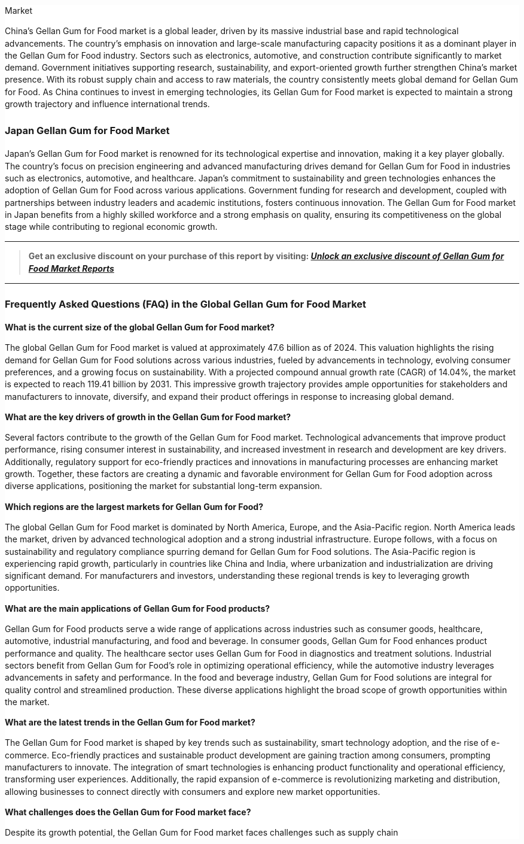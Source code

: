 Market</h3><p>China&rsquo;s Gellan Gum for Food market is a global leader, driven by its massive industrial base and rapid technological advancements. The country&rsquo;s emphasis on innovation and large-scale manufacturing capacity positions it as a dominant player in the Gellan Gum for Food industry. Sectors such as electronics, automotive, and construction contribute significantly to market demand. Government initiatives supporting research, sustainability, and export-oriented growth further strengthen China&rsquo;s market presence. With its robust supply chain and access to raw materials, the country consistently meets global demand for Gellan Gum for Food. As China continues to invest in emerging technologies, its Gellan Gum for Food market is expected to maintain a strong growth trajectory and influence international trends.</p><h3>Japan Gellan Gum for Food Market</h3><p>Japan&rsquo;s Gellan Gum for Food market is renowned for its technological expertise and innovation, making it a key player globally. The country&rsquo;s focus on precision engineering and advanced manufacturing drives demand for Gellan Gum for Food in industries such as electronics, automotive, and healthcare. Japan&rsquo;s commitment to sustainability and green technologies enhances the adoption of Gellan Gum for Food across various applications. Government funding for research and development, coupled with partnerships between industry leaders and academic institutions, fosters continuous innovation. The Gellan Gum for Food market in Japan benefits from a highly skilled workforce and a strong emphasis on quality, ensuring its competitiveness on the global stage while contributing to regional economic growth.</p><hr /><blockquote><p><strong>Get an exclusive discount on your purchase of this report by visiting: <em><a href="://marketresearchpulse.com/ask-for-discount/93897?utm_source=Github&amp;utm_medium=030">Unlock an exclusive discount of Gellan Gum for Food Market Reports</a></em>&nbsp;</strong></p></blockquote><hr /><h3>Frequently Asked Questions (FAQ) in the Global Gellan Gum for Food Market</h3><p><strong>What is the current size of the global Gellan Gum for Food market?</strong></p><p>The global Gellan Gum for Food market is valued at approximately 47.6 billion as of 2024. This valuation highlights the rising demand for Gellan Gum for Food solutions across various industries, fueled by advancements in technology, evolving consumer preferences, and a growing focus on sustainability. With a projected compound annual growth rate (CAGR) of 14.04%, the market is expected to reach 119.41 billion by 2031. This impressive growth trajectory provides ample opportunities for stakeholders and manufacturers to innovate, diversify, and expand their product offerings in response to increasing global demand.</p><p><strong>What are the key drivers of growth in the Gellan Gum for Food market?</strong></p><p>Several factors contribute to the growth of the Gellan Gum for Food market. Technological advancements that improve product performance, rising consumer interest in sustainability, and increased investment in research and development are key drivers. Additionally, regulatory support for eco-friendly practices and innovations in manufacturing processes are enhancing market growth. Together, these factors are creating a dynamic and favorable environment for Gellan Gum for Food adoption across diverse applications, positioning the market for substantial long-term expansion.</p><p><strong>Which regions are the largest markets for Gellan Gum for Food?</strong></p><p>The global Gellan Gum for Food market is dominated by North America, Europe, and the Asia-Pacific region. North America leads the market, driven by advanced technological adoption and a strong industrial infrastructure. Europe follows, with a focus on sustainability and regulatory compliance spurring demand for Gellan Gum for Food solutions. The Asia-Pacific region is experiencing rapid growth, particularly in countries like China and India, where urbanization and industrialization are driving significant demand. For manufacturers and investors, understanding these regional trends is key to leveraging growth opportunities.</p><p><strong>What are the main applications of Gellan Gum for Food products?</strong></p><p>Gellan Gum for Food products serve a wide range of applications across industries such as consumer goods, healthcare, automotive, industrial manufacturing, and food and beverage. In consumer goods, Gellan Gum for Food enhances product performance and quality. The healthcare sector uses Gellan Gum for Food in diagnostics and treatment solutions. Industrial sectors benefit from Gellan Gum for Food&rsquo;s role in optimizing operational efficiency, while the automotive industry leverages advancements in safety and performance. In the food and beverage industry, Gellan Gum for Food solutions are integral for quality control and streamlined production. These diverse applications highlight the broad scope of growth opportunities within the market.</p><p><strong>What are the latest trends in the Gellan Gum for Food market?</strong></p><p>The Gellan Gum for Food market is shaped by key trends such as sustainability, smart technology adoption, and the rise of e-commerce. Eco-friendly practices and sustainable product development are gaining traction among consumers, prompting manufacturers to innovate. The integration of smart technologies is enhancing product functionality and operational efficiency, transforming user experiences. Additionally, the rapid expansion of e-commerce is revolutionizing marketing and distribution, allowing businesses to connect directly with consumers and explore new market opportunities.</p><p><strong>What challenges does the Gellan Gum for Food market face?</strong></p><p>Despite its growth potential, the Gellan Gum for Food market faces challenges such as supply chain